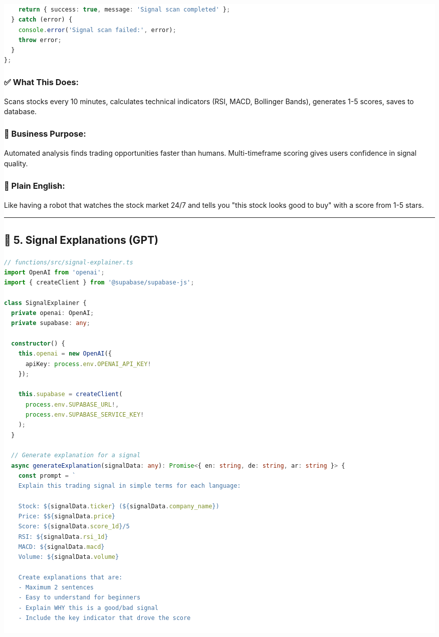 ```typescript
    return { success: true, message: 'Signal scan completed' };
  } catch (error) {
    console.error('Signal scan failed:', error);
    throw error;
  }
};
```

### ✅ What This Does:
Scans stocks every 10 minutes, calculates technical indicators (RSI, MACD, Bollinger Bands), generates 1-5 scores, saves to database.

### 🧠 Business Purpose:
Automated analysis finds trading opportunities faster than humans. Multi-timeframe scoring gives users confidence in signal quality.

### 👶 Plain English:
Like having a robot that watches the stock market 24/7 and tells you "this stock looks good to buy" with a score from 1-5 stars.

---

## 🤖 5. Signal Explanations (GPT)

```typescript
// functions/src/signal-explainer.ts
import OpenAI from 'openai';
import { createClient } from '@supabase/supabase-js';

class SignalExplainer {
  private openai: OpenAI;
  private supabase: any;

  constructor() {
    this.openai = new OpenAI({
      apiKey: process.env.OPENAI_API_KEY!
    });
    
    this.supabase = createClient(
      process.env.SUPABASE_URL!,
      process.env.SUPABASE_SERVICE_KEY!
    );
  }

  // Generate explanation for a signal
  async generateExplanation(signalData: any): Promise<{ en: string, de: string, ar: string }> {
    const prompt = `
    Explain this trading signal in simple terms for each language:
    
    Stock: ${signalData.ticker} (${signalData.company_name})
    Price: $${signalData.price}
    Score: ${signalData.score_1d}/5
    RSI: ${signalData.rsi_1d}
    MACD: ${signalData.macd}
    Volume: ${signalData.volume}
    
    Create explanations that are:
    - Maximum 2 sentences
    - Easy to understand for beginners
    - Explain WHY this is a good/bad signal
    - Include the key indicator that drove the score
    
```